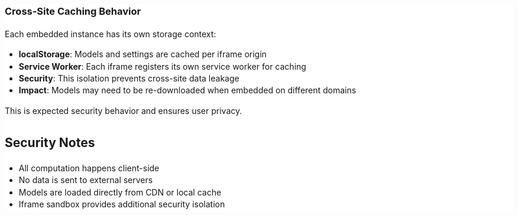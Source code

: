 ### Cross-Site Caching Behavior

Each embedded instance has its own storage context:
- **localStorage**: Models and settings are cached per iframe origin
- **Service Worker**: Each iframe registers its own service worker for caching
- **Security**: This isolation prevents cross-site data leakage
- **Impact**: Models may need to be re-downloaded when embedded on different domains

This is expected security behavior and ensures user privacy.

## Security Notes

- All computation happens client-side
- No data is sent to external servers
- Models are loaded directly from CDN or local cache
- Iframe sandbox provides additional security isolation